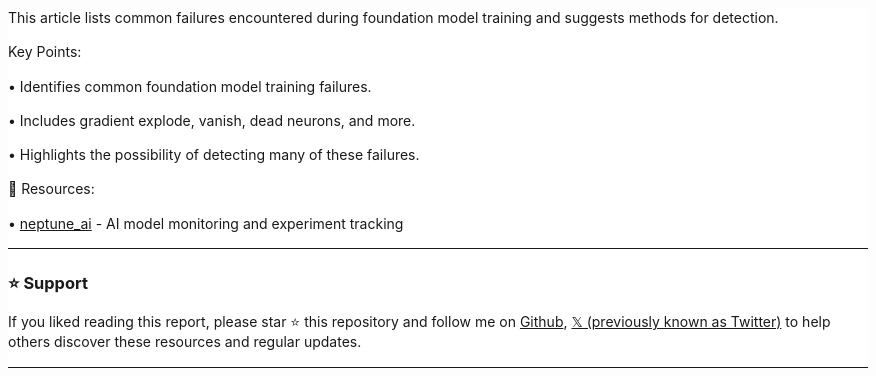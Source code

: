This article lists common failures encountered during foundation model training and suggests methods for detection.

Key Points:

• Identifies common foundation model training failures.

•  Includes gradient explode, vanish, dead neurons, and more.

•  Highlights the possibility of detecting many of these failures.


🔗 Resources:

• [neptune_ai](https://x.com/neptune_ai) - AI model monitoring and experiment tracking


---

### ⭐️ Support

If you liked reading this report, please star ⭐️ this repository and follow me on [Github](https://github.com/Drix10), [𝕏 (previously known as Twitter)](https://x.com/DRIX_10_) to help others discover these resources and regular updates.

---